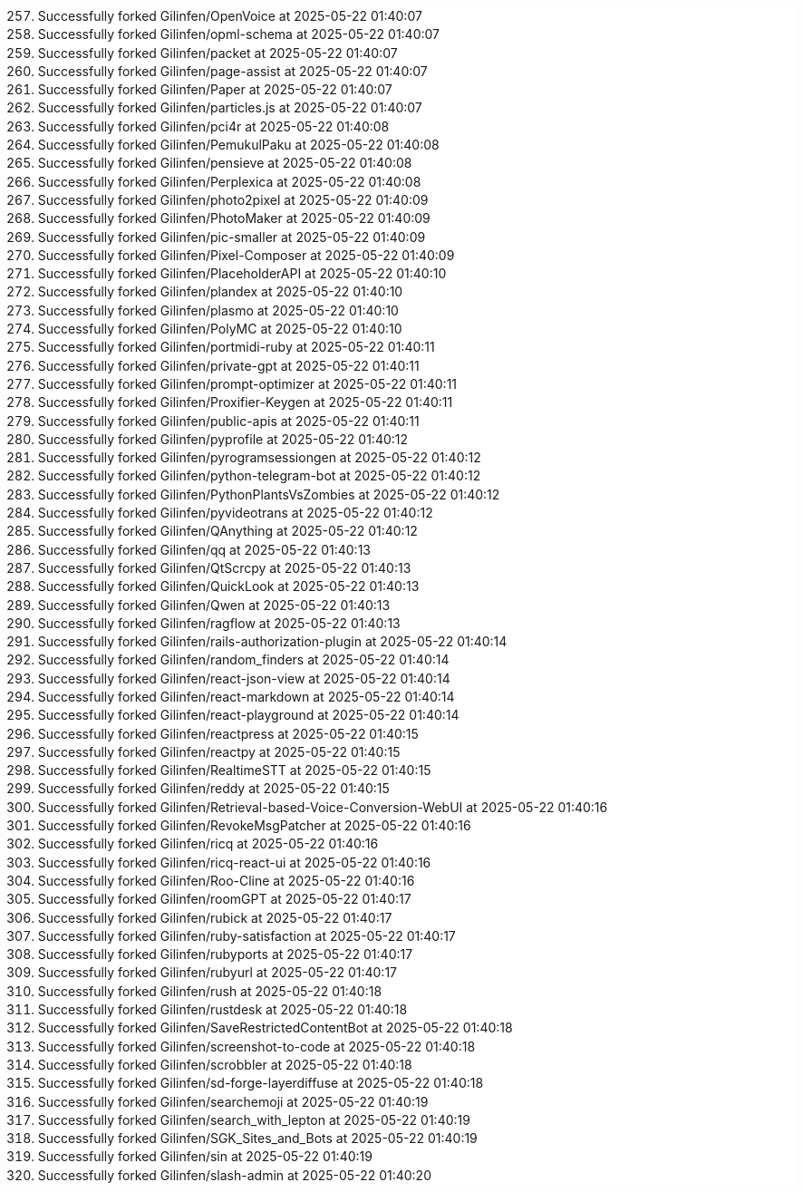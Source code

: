 257. Successfully forked Gilinfen/OpenVoice at 2025-05-22 01:40:07
258. Successfully forked Gilinfen/opml-schema at 2025-05-22 01:40:07
259. Successfully forked Gilinfen/packet at 2025-05-22 01:40:07
260. Successfully forked Gilinfen/page-assist at 2025-05-22 01:40:07
261. Successfully forked Gilinfen/Paper at 2025-05-22 01:40:07
262. Successfully forked Gilinfen/particles.js at 2025-05-22 01:40:07
263. Successfully forked Gilinfen/pci4r at 2025-05-22 01:40:08
264. Successfully forked Gilinfen/PemukulPaku at 2025-05-22 01:40:08
265. Successfully forked Gilinfen/pensieve at 2025-05-22 01:40:08
266. Successfully forked Gilinfen/Perplexica at 2025-05-22 01:40:08
267. Successfully forked Gilinfen/photo2pixel at 2025-05-22 01:40:09
268. Successfully forked Gilinfen/PhotoMaker at 2025-05-22 01:40:09
269. Successfully forked Gilinfen/pic-smaller at 2025-05-22 01:40:09
270. Successfully forked Gilinfen/Pixel-Composer at 2025-05-22 01:40:09
271. Successfully forked Gilinfen/PlaceholderAPI at 2025-05-22 01:40:10
272. Successfully forked Gilinfen/plandex at 2025-05-22 01:40:10
273. Successfully forked Gilinfen/plasmo at 2025-05-22 01:40:10
274. Successfully forked Gilinfen/PolyMC at 2025-05-22 01:40:10
275. Successfully forked Gilinfen/portmidi-ruby at 2025-05-22 01:40:11
276. Successfully forked Gilinfen/private-gpt at 2025-05-22 01:40:11
277. Successfully forked Gilinfen/prompt-optimizer at 2025-05-22 01:40:11
278. Successfully forked Gilinfen/Proxifier-Keygen at 2025-05-22 01:40:11
279. Successfully forked Gilinfen/public-apis at 2025-05-22 01:40:11
280. Successfully forked Gilinfen/pyprofile at 2025-05-22 01:40:12
281. Successfully forked Gilinfen/pyrogramsessiongen at 2025-05-22 01:40:12
282. Successfully forked Gilinfen/python-telegram-bot at 2025-05-22 01:40:12
283. Successfully forked Gilinfen/PythonPlantsVsZombies at 2025-05-22 01:40:12
284. Successfully forked Gilinfen/pyvideotrans at 2025-05-22 01:40:12
285. Successfully forked Gilinfen/QAnything at 2025-05-22 01:40:12
286. Successfully forked Gilinfen/qq at 2025-05-22 01:40:13
287. Successfully forked Gilinfen/QtScrcpy at 2025-05-22 01:40:13
288. Successfully forked Gilinfen/QuickLook at 2025-05-22 01:40:13
289. Successfully forked Gilinfen/Qwen at 2025-05-22 01:40:13
290. Successfully forked Gilinfen/ragflow at 2025-05-22 01:40:13
291. Successfully forked Gilinfen/rails-authorization-plugin at 2025-05-22 01:40:14
292. Successfully forked Gilinfen/random_finders at 2025-05-22 01:40:14
293. Successfully forked Gilinfen/react-json-view at 2025-05-22 01:40:14
294. Successfully forked Gilinfen/react-markdown at 2025-05-22 01:40:14
295. Successfully forked Gilinfen/react-playground at 2025-05-22 01:40:14
296. Successfully forked Gilinfen/reactpress at 2025-05-22 01:40:15
297. Successfully forked Gilinfen/reactpy at 2025-05-22 01:40:15
298. Successfully forked Gilinfen/RealtimeSTT at 2025-05-22 01:40:15
299. Successfully forked Gilinfen/reddy at 2025-05-22 01:40:15
300. Successfully forked Gilinfen/Retrieval-based-Voice-Conversion-WebUI at 2025-05-22 01:40:16
301. Successfully forked Gilinfen/RevokeMsgPatcher at 2025-05-22 01:40:16
302. Successfully forked Gilinfen/ricq at 2025-05-22 01:40:16
303. Successfully forked Gilinfen/ricq-react-ui at 2025-05-22 01:40:16
304. Successfully forked Gilinfen/Roo-Cline at 2025-05-22 01:40:16
305. Successfully forked Gilinfen/roomGPT at 2025-05-22 01:40:17
306. Successfully forked Gilinfen/rubick at 2025-05-22 01:40:17
307. Successfully forked Gilinfen/ruby-satisfaction at 2025-05-22 01:40:17
308. Successfully forked Gilinfen/rubyports at 2025-05-22 01:40:17
309. Successfully forked Gilinfen/rubyurl at 2025-05-22 01:40:17
310. Successfully forked Gilinfen/rush at 2025-05-22 01:40:18
311. Successfully forked Gilinfen/rustdesk at 2025-05-22 01:40:18
312. Successfully forked Gilinfen/SaveRestrictedContentBot at 2025-05-22 01:40:18
313. Successfully forked Gilinfen/screenshot-to-code at 2025-05-22 01:40:18
314. Successfully forked Gilinfen/scrobbler at 2025-05-22 01:40:18
315. Successfully forked Gilinfen/sd-forge-layerdiffuse at 2025-05-22 01:40:18
316. Successfully forked Gilinfen/searchemoji at 2025-05-22 01:40:19
317. Successfully forked Gilinfen/search_with_lepton at 2025-05-22 01:40:19
318. Successfully forked Gilinfen/SGK_Sites_and_Bots at 2025-05-22 01:40:19
319. Successfully forked Gilinfen/sin at 2025-05-22 01:40:19
320. Successfully forked Gilinfen/slash-admin at 2025-05-22 01:40:20